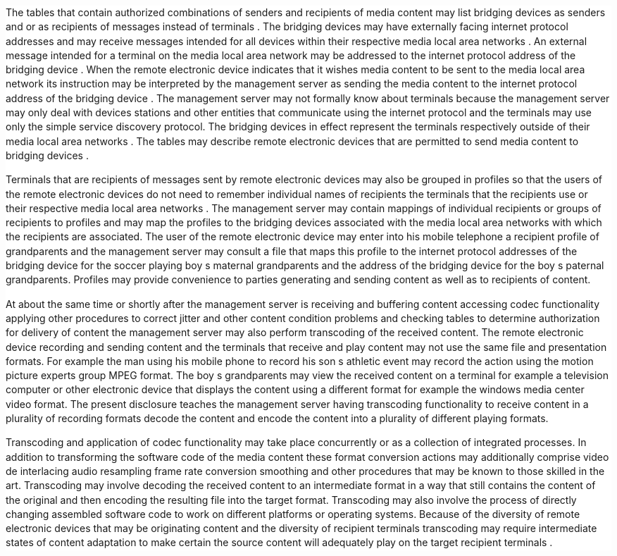 The tables that contain authorized combinations of senders and recipients of media content may list bridging devices as senders and or as recipients of messages instead of terminals . The bridging devices may have externally facing internet protocol addresses and may receive messages intended for all devices within their respective media local area networks . An external message intended for a terminal on the media local area network may be addressed to the internet protocol address of the bridging device . When the remote electronic device indicates that it wishes media content to be sent to the media local area network its instruction may be interpreted by the management server as sending the media content to the internet protocol address of the bridging device . The management server may not formally know about terminals because the management server may only deal with devices stations and other entities that communicate using the internet protocol and the terminals may use only the simple service discovery protocol. The bridging devices in effect represent the terminals respectively outside of their media local area networks . The tables may describe remote electronic devices that are permitted to send media content to bridging devices .

Terminals that are recipients of messages sent by remote electronic devices may also be grouped in profiles so that the users of the remote electronic devices do not need to remember individual names of recipients the terminals that the recipients use or their respective media local area networks . The management server may contain mappings of individual recipients or groups of recipients to profiles and may map the profiles to the bridging devices associated with the media local area networks with which the recipients are associated. The user of the remote electronic device may enter into his mobile telephone a recipient profile of grandparents and the management server may consult a file that maps this profile to the internet protocol addresses of the bridging device for the soccer playing boy s maternal grandparents and the address of the bridging device for the boy s paternal grandparents. Profiles may provide convenience to parties generating and sending content as well as to recipients of content.

At about the same time or shortly after the management server is receiving and buffering content accessing codec functionality applying other procedures to correct jitter and other content condition problems and checking tables to determine authorization for delivery of content the management server may also perform transcoding of the received content. The remote electronic device recording and sending content and the terminals that receive and play content may not use the same file and presentation formats. For example the man using his mobile phone to record his son s athletic event may record the action using the motion picture experts group MPEG format. The boy s grandparents may view the received content on a terminal for example a television computer or other electronic device that displays the content using a different format for example the windows media center video format. The present disclosure teaches the management server having transcoding functionality to receive content in a plurality of recording formats decode the content and encode the content into a plurality of different playing formats.

Transcoding and application of codec functionality may take place concurrently or as a collection of integrated processes. In addition to transforming the software code of the media content these format conversion actions may additionally comprise video de interlacing audio resampling frame rate conversion smoothing and other procedures that may be known to those skilled in the art. Transcoding may involve decoding the received content to an intermediate format in a way that still contains the content of the original and then encoding the resulting file into the target format. Transcoding may also involve the process of directly changing assembled software code to work on different platforms or operating systems. Because of the diversity of remote electronic devices that may be originating content and the diversity of recipient terminals transcoding may require intermediate states of content adaptation to make certain the source content will adequately play on the target recipient terminals .
